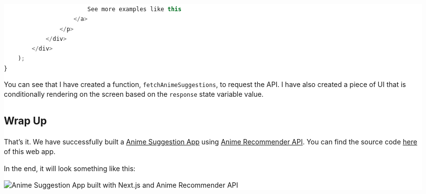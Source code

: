 ```jsx
						See more examples like this
					</a>
				</p>
			</div>
		</div>
	);
}
```

You can see that I have created a function, `fetchAnimeSuggestions`, to request the API. I have also created a piece of UI that is conditionally rendering on the screen based on the `response` state variable value.

## Wrap Up

That’s it. We have successfully built a [Anime Suggestion App](https://rapidapi-example-anime-suggestion-app.vercel.app/) using [Anime Recommender API](https://RapidAPI.com/uruguay-nomas-uruguay-nomas-default/api/anime-recommender?utm_source=RapidAPI.com%2Fguides&utm_medium=DevRel&utm_campaign=DevRel). You can find the source code [here](https://github.com/RapidAPI/DevRel-Examples-External/tree/main/anime-suggestion-app) of this web app.

In the end, it will look something like this:

![Anime Suggestion App built with Next.js and Anime Recommender API](https://raw.githubusercontent.com/RapidAPI/DevRel-Stack-Data/c576135234f129aebb4ac8a830ad3143fde2fccd/guides/posts/build-anime-suggestion-app/images/cover.png)

